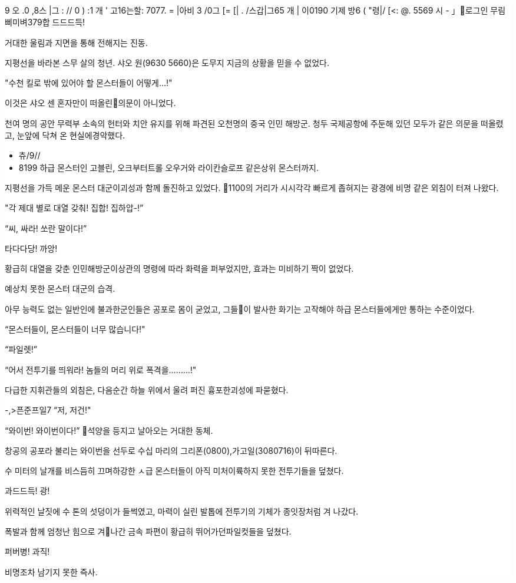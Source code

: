 9 오 .0  ,8스        |그 :   // 0 )   :1 개  '  고16는할: 7077. = |아비 3 /0그 [= [|  . /스갑|그65 개   |     이0190    기제    방6  (  "령|/    [<:       @. 5569   시    - 」로그인 무림              삐미벼379합
드드드득!

거대한 울림과 지면을 통해 전해지는 진동.

지평선을 바라본 스무 살의 청년.
샤오 원(9630 5660)은 도무지 지금의 상황을 믿을 수 없었다.

"수천 킬로 밖에 있어야 할 몬스터들이 어떻게…!"

이것은 샤오 센 혼자만이 떠올린의문이 아니었다.

천여 명의 공안 무력부 소속의 헌터와 치안 유지를 위해 파견된 오천명의 중국 인민 해방군. 청두 국제공항에 주둔해 있던 모두가 같은 의문을 떠올렸고, 눈앞에 닥쳐 온 현실에경악했다.

- 츄/9//
- 8199
하급 몬스터인 고블린, 오크부터트롤 오우거와 라이칸슬로프 같은상위 몬스터까지.

지평선을 가득 메운 몬스터 대군이괴성과 함께 돌진하고 있었다.
1100의 거리가 시시각각 빠르게 좁혀지는 광경에 비명 같은 외침이 터져 나왔다.

"각 제대 별로 대열 갖춰! 집합!
집하압-!”

“씨, 싸라! 쏘란 말이다!”

타다다당! 까앙!

황급히 대열을 갖춘 인민해방군이상관의 명령에 따라 화력을 퍼부었지만, 효과는 미비하기 짝이 없었다.

예상치 못한 몬스터 대군의 습격.

아무 능력도 없는 일반인에 불과한군인들은 공포로 몸이 굳었고, 그들이 발사한 화기는 고작해야 하급 몬스터들에게만 통하는 수준이었다.

“몬스터들이, 몬스터들이 너무 많습니다!"

“파일렛!”

“어서 전투기를 띄워라! 놈들의 머리 위로 폭격을………!"

다급한 지휘관들의 외침은, 다음순간 하늘 위에서 울려 퍼진 흉포한괴성에 파묻혔다.

-,>픈준프일7
“저, 저건!"

“와이번! 와이번이다!”
석양을 등지고 날아오는 거대한 동체.

창공의 공포라 불리는 와이번을 선두로 수십 마리의 그리폰(0800),가고일(3080716)이 뒤따른다.

수 미터의 날개를 비스듬히 끄며하강한 ㅅ급 몬스터들이 아직 미처이륙하지 못한 전투기들을 덮쳤다.

과드드득! 광!

위력적인 날짓에 수 톤의 섯덩이가 들썩였고, 마력이 실린 발톱에 전투기의 기체가 종잇장처럼 겨 나갔다.

폭발과 함께 엄청난 힘으로 겨나간 금속 파편이 황급히 뛰어가던파일컷들을 덮쳤다.

퍼버병! 과직!

비명조차 남기지 못한 즉사.
